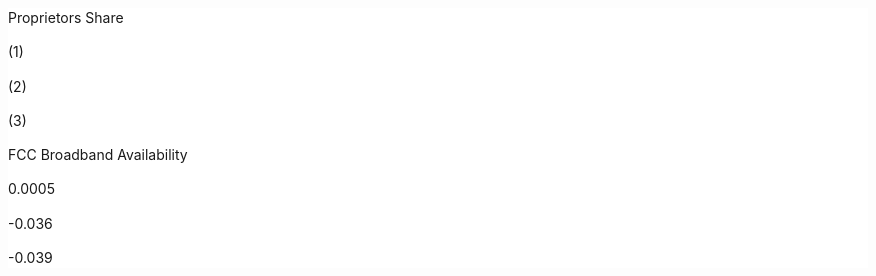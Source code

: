 Proprietors Share

</td>

</tr>

<tr>

<td style="text-align:left">

</td>

<td>

(1)

</td>

<td>

(2)

</td>

<td>

(3)

</td>

</tr>

<tr>

<td colspan="4" style="border-bottom: 1px solid black">

</td>

</tr>

<tr>

<td style="text-align:left">

FCC Broadband Availability

</td>

<td>

0.0005

</td>

<td>

\-0.036

</td>

<td>

\-0.039

</td>
